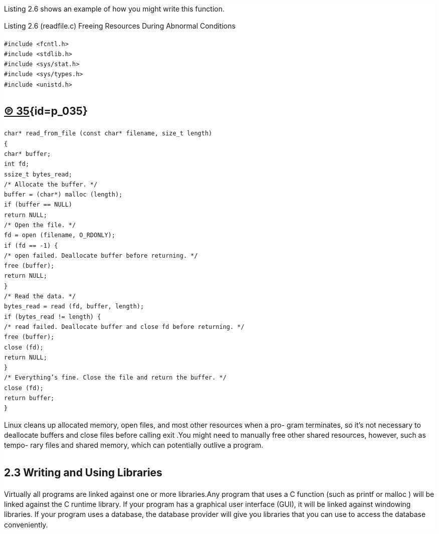 Listing 2.6 shows an example of how you might write this function.


Listing 2.6 (readfile.c) Freeing Resources During Abnormal Conditions

    #include <fcntl.h>
    #include <stdlib.h>
    #include <sys/stat.h>
    #include <sys/types.h>
    #include <unistd.h>

[℗ 35](#ptoc_35){id=p_035}
-----------------

    char* read_from_file (const char* filename, size_t length)
    {
    char* buffer;
    int fd;
    ssize_t bytes_read;
    /* Allocate the buffer. */
    buffer = (char*) malloc (length);
    if (buffer == NULL)
    return NULL;
    /* Open the file. */
    fd = open (filename, O_RDONLY);
    if (fd == -1) {
    /* open failed. Deallocate buffer before returning. */
    free (buffer);
    return NULL;
    }
    /* Read the data. */
    bytes_read = read (fd, buffer, length);
    if (bytes_read != length) {
    /* read failed. Deallocate buffer and close fd before returning. */
    free (buffer);
    close (fd);
    return NULL;
    }
    /* Everything’s fine. Close the file and return the buffer. */
    close (fd);
    return buffer;
    }

Linux cleans up allocated memory, open files, and most other resources when a pro-
gram terminates, so it’s not necessary to deallocate buffers and close files before calling
exit .You might need to manually free other shared resources, however, such as tempo-
rary files and shared memory, which can potentially outlive a program.


2.3 Writing and Using Libraries
--------------------------------------------------------

Virtually all programs are linked against one or more libraries.Any program that uses a
C function (such as printf or malloc ) will be linked against the C runtime library. If
your program has a graphical user interface (GUI), it will be linked against windowing
libraries. If your program uses a database, the database provider will give you libraries
that you can use to access the database conveniently.
